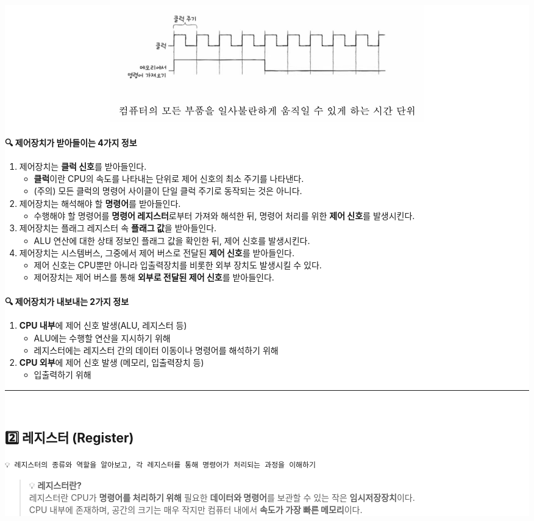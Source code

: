 <div align="center"><img width="60%" src="images/04_제어장치_클럭신호.png"/></div>


#### 🔍 제어장치가 받아들이는 4가지 정보

1. 제어장치는 **클럭 신호**를 받아들인다.
   - **클럭**이란 CPU의 속도를 나타내는 단위로 제어 신호의 최소 주기를 나타낸다.
   - (주의) 모든 클럭의 명령어 사이클이 단일 클럭 주기로 동작되는 것은 아니다.
2. 제어장치는 해석해야 할 **명령어**를 받아들인다.
   - 수행해야 할 명령어를 **명령어 레지스터**로부터 가져와 해석한 뒤, 명령어 처리를 위한 **제어 신호**를 발생시킨다.
3. 제어장치는 플래그 레지스터 속 **플래그 값**을 받아들인다. 
   - ALU 연산에 대한 상태 정보인 플래그 값을 확인한 뒤, 제어 신호를 발생시킨다.
4. 제어장치는 시스템버스, 그중에서 제어 버스로 전달된 **제어 신호**를 받아들인다.
   - 제어 신호는 CPU뿐만 아니라 입출력장치를 비롯한 외부 장치도 발생시킬 수 있다.
   - 제어장치는 제어 버스를 통해 **외부로 전달된 제어 신호**를 받아들인다.

#### 🔍 제어장치가 내보내는 2가지 정보

1. **CPU 내부**에 제어 신호 발생(ALU, 레지스터 등)
   - ALU에는 수행할 연산을 지시하기 위해
   - 레지스터에는 레지스터 간의 데이터 이동이나 명령어를 해석하기 위해
2. **CPU 외부**에 제어 신호 발생 (메모리, 입출력장치 등)
   - 입출력하기 위해

---
<br>


## 2️⃣ 레지스터 (Register)

```markdown
💡 레지스터의 종류와 역할을 알아보고, 각 레지스터를 통해 명령어가 처리되는 과정을 이해하기
```

> 💡 **레지스터란?**  
> 레지스터란 CPU가 **명령어를 처리하기 위해** 필요한 **데이터와 명령어**를 보관할 수 있는 작은 **임시저장장치**이다.  
> CPU 내부에 존재하며, 공간의 크기는 매우 작지만 컴퓨터 내에서 **속도가 가장 빠른 메모리**이다.
